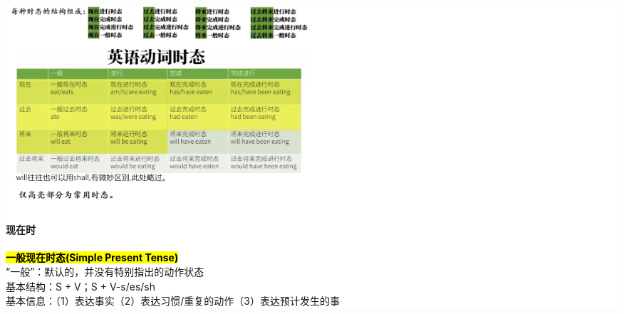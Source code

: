 <img src="/subject/english/image/tense-construction.jpg" alt="动词的结构组成" style="width: 50%; height: auto;">
<img src="/subject/english/image/common-verbs-tense.jpg" alt="常用的动词时态" style="width: 50%; height: auto;">

#### 现在时

<mark>**一般现在时态(Simple Present Tense)**</mark>  
“一般”：默认的，并没有特别指出的动作状态  
基本结构：S + V；S + V-s/es/sh  
基本信息：（1）表达事实（2）表达习惯/重复的动作（3）表达预计发生的事